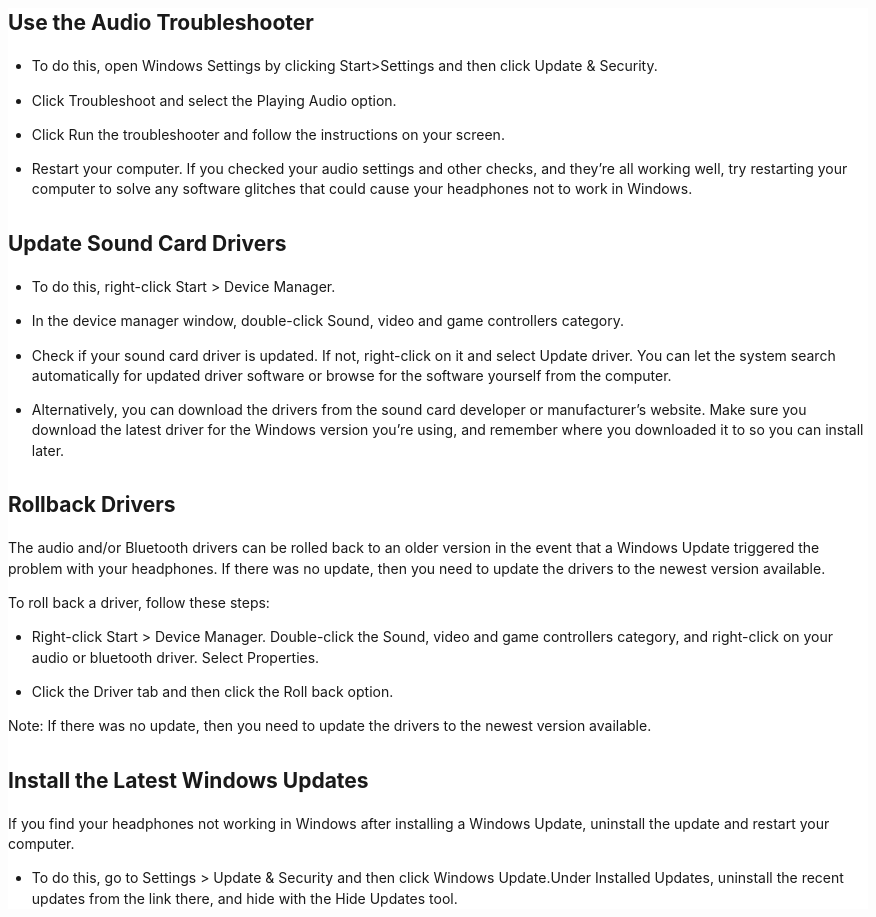 ## Use the Audio Troubleshooter
 
- To do this, open Windows Settings by clicking Start>Settings and then click Update & Security.

 
- Click Troubleshoot and select the Playing Audio option.

 
- Click Run the troubleshooter and follow the instructions on your screen.

 
- Restart your computer. If you checked your audio settings and other checks, and they’re all working well, try restarting your computer to solve any software glitches that could cause your headphones not to work in Windows.

 
## Update Sound Card Drivers
 
- To do this, right-click Start > Device Manager.

 
- In the device manager window, double-click Sound, video and game controllers category.

 
- Check if your sound card driver is updated. If not, right-click on it and select Update driver. You can let the system search automatically for updated driver software or browse for the software yourself from the computer.

 
- Alternatively, you can download the drivers from the sound card developer or manufacturer’s website. Make sure you download the latest driver for the Windows version you’re using, and remember where you downloaded it to so you can install later.

 
## Rollback Drivers
 
The audio and/or Bluetooth drivers can be rolled back to an older version in the event that a Windows Update triggered the problem with your headphones. If there was no update, then you need to update the drivers to the newest version available.
 
To roll back a driver, follow these steps:
 
- Right-click Start > Device Manager. Double-click the Sound, video and game controllers category, and right-click on your audio or bluetooth driver. Select Properties.

 
- Click the Driver tab and then click the Roll back option.

 
Note: If there was no update, then you need to update the drivers to the newest version available.
 
## Install the Latest Windows Updates
 
If you find your headphones not working in Windows after installing a Windows Update, uninstall the update and restart your computer. 
 
- To do this, go to Settings > Update & Security and then click Windows Update.Under Installed Updates, uninstall the recent updates from the link there, and hide with the Hide Updates tool.

 